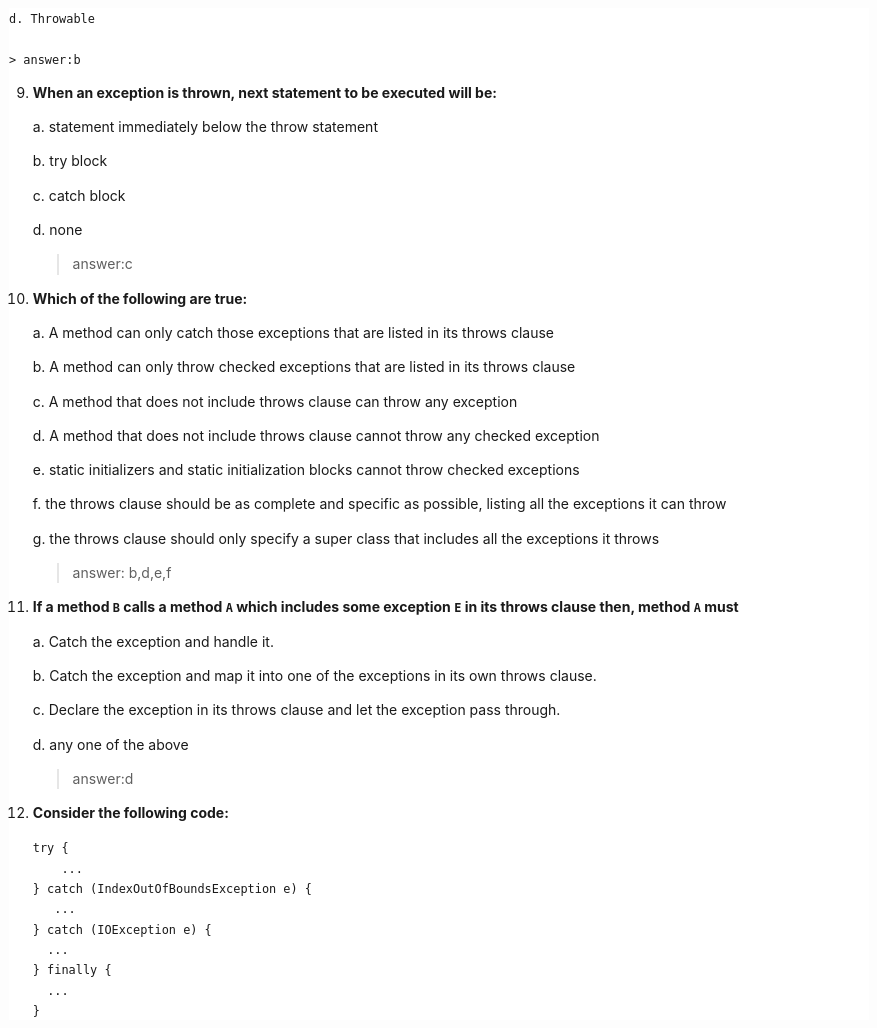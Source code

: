     d. Throwable

    > answer:b

9.  **When an exception is thrown, next statement to be executed will be:**

    a. statement immediately below the throw statement

    b. try block

    c. catch block

    d. none

    > answer:c

10. **Which of the following are true:**

    a. A method can only catch those exceptions that are listed in its throws
    clause

    b. A method can only throw checked exceptions that are listed in its throws
    clause

    c. A method that does not include throws clause can throw any exception

    d. A method that does not include throws clause cannot throw any checked
    exception

    e. static initializers and static initialization blocks cannot throw checked
    exceptions

    f. the throws clause should be as complete and specific as possible, listing
    all the exceptions it can throw

    g. the throws clause should only specify a super class that includes all the
    exceptions it throws

    > answer: b,d,e,f

11. **If a method `B` calls a method `A` which includes some exception `E` in
    its throws clause then, method `A` must**

    a. Catch the exception and handle it.

    b. Catch the exception and map it into one of the exceptions in its own
    throws clause.

    c. Declare the exception in its throws clause and let the exception pass
    through.

    d. any one of the above

    > answer:d

12. **Consider the following code:**

        try {
            ...
        } catch (IndexOutOfBoundsException e) {
           ...
        } catch (IOException e) {
          ...
        } finally {
          ...
        }
